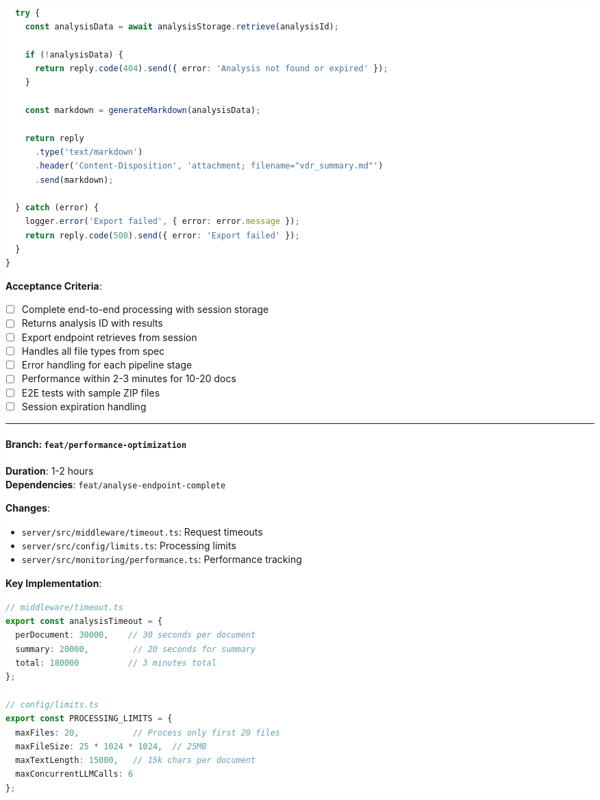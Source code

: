 ```typescript
  try {
    const analysisData = await analysisStorage.retrieve(analysisId);
    
    if (!analysisData) {
      return reply.code(404).send({ error: 'Analysis not found or expired' });
    }
    
    const markdown = generateMarkdown(analysisData);
    
    return reply
      .type('text/markdown')
      .header('Content-Disposition', 'attachment; filename="vdr_summary.md"')
      .send(markdown);
      
  } catch (error) {
    logger.error('Export failed', { error: error.message });
    return reply.code(500).send({ error: 'Export failed' });
  }
}
```

**Acceptance Criteria**:
- [ ] Complete end-to-end processing with session storage
- [ ] Returns analysis ID with results
- [ ] Export endpoint retrieves from session
- [ ] Handles all file types from spec
- [ ] Error handling for each pipeline stage
- [ ] Performance within 2-3 minutes for 10-20 docs
- [ ] E2E tests with sample ZIP files
- [ ] Session expiration handling

---

#### Branch: `feat/performance-optimization`
**Duration**: 1-2 hours  
**Dependencies**: `feat/analyse-endpoint-complete`

**Changes**:
- `server/src/middleware/timeout.ts`: Request timeouts
- `server/src/config/limits.ts`: Processing limits
- `server/src/monitoring/performance.ts`: Performance tracking

**Key Implementation**:
```typescript
// middleware/timeout.ts
export const analysisTimeout = {
  perDocument: 30000,    // 30 seconds per document
  summary: 20000,         // 20 seconds for summary
  total: 180000          // 3 minutes total
};

// config/limits.ts
export const PROCESSING_LIMITS = {
  maxFiles: 20,           // Process only first 20 files
  maxFileSize: 25 * 1024 * 1024,  // 25MB
  maxTextLength: 15000,   // 15k chars per document
  maxConcurrentLLMCalls: 6
};
```
